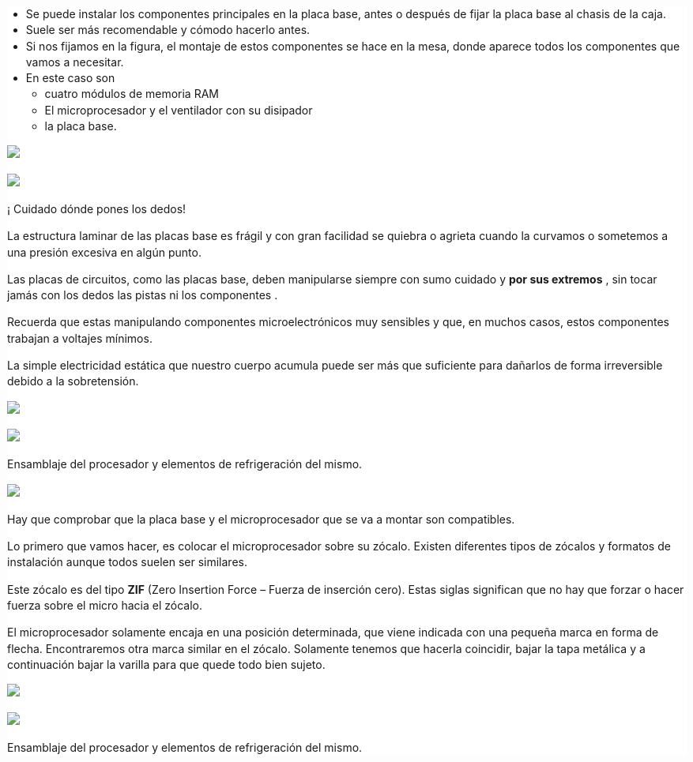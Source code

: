 * Se puede instalar los componentes principales en la placa base\, antes o después de fijar la placa base al chasis de la caja\.
* Suele ser más recomendable y cómodo hacerlo antes\.
* Si nos fijamos en la figura\, el montaje de estos componentes se hace en la mesa\,  donde aparece todos los componentes que vamos  a necesitar\.
* En este caso son
  * cuatro módulos de memoria RAM
  * El microprocesador y el ventilador con su disipador
  * la placa base\.

![](img%5C2%20Procedimiento%20de%20instalaci%C3%B3n%20%20y%20fijaci%C3%B3n%20%20de%20componentes%20en%20un%20equipo%20microinform%C3%A1tico7.png)

![](img%5C2%20Procedimiento%20de%20instalaci%C3%B3n%20%20y%20fijaci%C3%B3n%20%20de%20componentes%20en%20un%20equipo%20microinform%C3%A1tico8.png)

¡ Cuidado dónde pones los dedos\!

La estructura laminar de las placas base es frágil y con gran facilidad se quiebra o agrieta cuando la curvamos o sometemos a una presión excesiva en algún punto\.

Las placas de circuitos\, como las placas base\, deben manipularse siempre con sumo cuidado y  __por sus extremos__ \, sin tocar jamás con los dedos las pistas ni los componentes \.

Recuerda que estas manipulando componentes microelectrónicos  muy sensibles y que\, en muchos casos\, estos componentes trabajan a voltajes mínimos\.

La simple electricidad estática que nuestro cuerpo acumula puede ser más que suficiente para dañarlos de forma irreversible debido a la sobretensión\.

![](img%5C2%20Procedimiento%20de%20instalaci%C3%B3n%20%20y%20fijaci%C3%B3n%20%20de%20componentes%20en%20un%20equipo%20microinform%C3%A1tico9.jpg)

![](img%5C2%20Procedimiento%20de%20instalaci%C3%B3n%20%20y%20fijaci%C3%B3n%20%20de%20componentes%20en%20un%20equipo%20microinform%C3%A1tico10.png)

Ensamblaje del procesador y elementos de refrigeración del mismo\.

![](img%5C2%20Procedimiento%20de%20instalaci%C3%B3n%20%20y%20fijaci%C3%B3n%20%20de%20componentes%20en%20un%20equipo%20microinform%C3%A1tico11.png)

Hay que comprobar que la placa base y el microprocesador que se va a montar son compatibles\.

Lo primero que vamos hacer\, es colocar el microprocesador sobre su zócalo\. Existen diferentes tipos de zócalos y formatos de instalación aunque  todos suelen ser similares\.

Este zócalo es del tipo  __ZIF__  \(Zero Insertion Force – Fuerza de inserción cero\)\. Estas siglas significan que no hay que forzar o hacer fuerza sobre el micro hacia el zócalo\.

El microprocesador solamente encaja en una posición determinada\, que viene indicada con una pequeña marca en forma de flecha\. Encontraremos otra marca similar en el zócalo\. Solamente tenemos que hacerla coincidir\, bajar la tapa metálica y a continuación bajar la varilla para que quede todo bien sujeto\.

![](img%5C2%20Procedimiento%20de%20instalaci%C3%B3n%20%20y%20fijaci%C3%B3n%20%20de%20componentes%20en%20un%20equipo%20microinform%C3%A1tico12.png)

![](img%5C2%20Procedimiento%20de%20instalaci%C3%B3n%20%20y%20fijaci%C3%B3n%20%20de%20componentes%20en%20un%20equipo%20microinform%C3%A1tico13.png)

Ensamblaje del procesador y elementos de refrigeración del mismo\.
